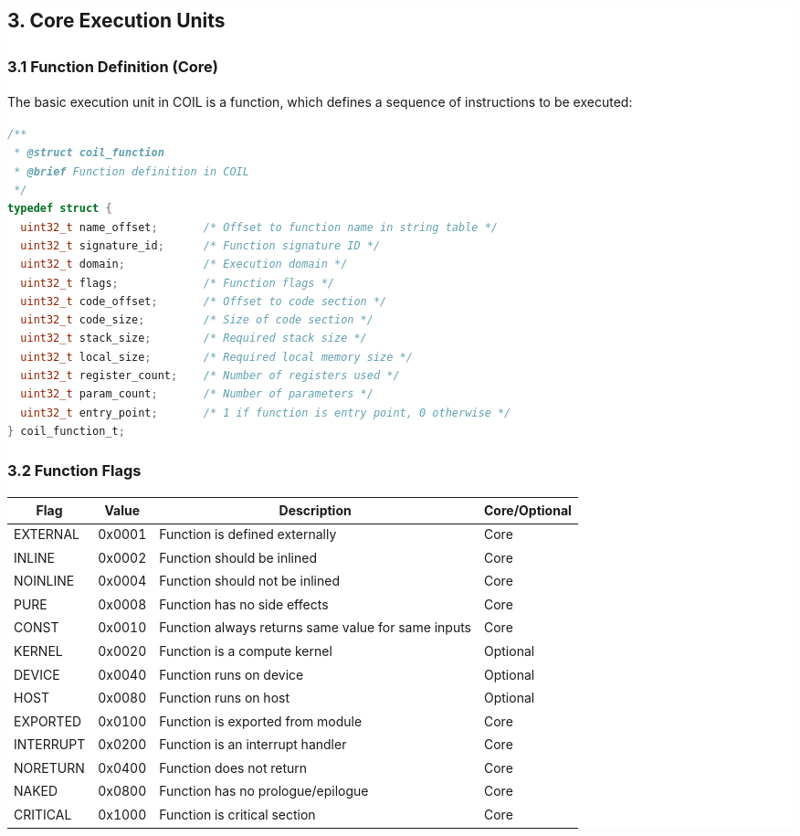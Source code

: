 ## 3. Core Execution Units

### 3.1 Function Definition (Core)

The basic execution unit in COIL is a function, which defines a sequence of instructions to be executed:

```c
/**
 * @struct coil_function
 * @brief Function definition in COIL
 */
typedef struct {
  uint32_t name_offset;       /* Offset to function name in string table */
  uint32_t signature_id;      /* Function signature ID */
  uint32_t domain;            /* Execution domain */
  uint32_t flags;             /* Function flags */
  uint32_t code_offset;       /* Offset to code section */
  uint32_t code_size;         /* Size of code section */
  uint32_t stack_size;        /* Required stack size */
  uint32_t local_size;        /* Required local memory size */
  uint32_t register_count;    /* Number of registers used */
  uint32_t param_count;       /* Number of parameters */
  uint32_t entry_point;       /* 1 if function is entry point, 0 otherwise */
} coil_function_t;
```

### 3.2 Function Flags

| Flag | Value | Description | Core/Optional |
|------|-------|-------------|--------------|
| EXTERNAL | 0x0001 | Function is defined externally | Core |
| INLINE | 0x0002 | Function should be inlined | Core |
| NOINLINE | 0x0004 | Function should not be inlined | Core |
| PURE | 0x0008 | Function has no side effects | Core |
| CONST | 0x0010 | Function always returns same value for same inputs | Core |
| KERNEL | 0x0020 | Function is a compute kernel | Optional |
| DEVICE | 0x0040 | Function runs on device | Optional |
| HOST | 0x0080 | Function runs on host | Optional |
| EXPORTED | 0x0100 | Function is exported from module | Core |
| INTERRUPT | 0x0200 | Function is an interrupt handler | Core |
| NORETURN | 0x0400 | Function does not return | Core |
| NAKED | 0x0800 | Function has no prologue/epilogue | Core |
| CRITICAL | 0x1000 | Function is critical section | Core |
